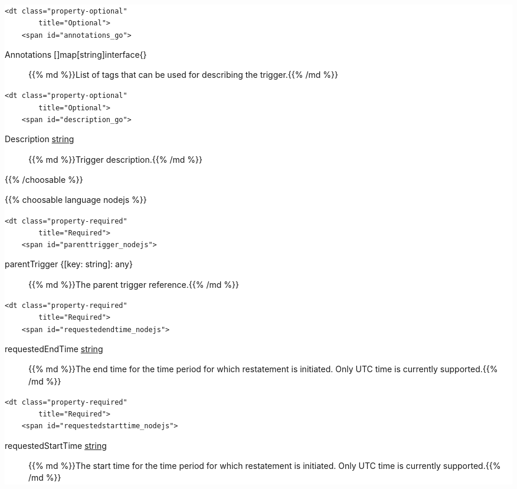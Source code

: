     <dt class="property-optional"
            title="Optional">
        <span id="annotations_go">
<a href="#annotations_go" style="color: inherit; text-decoration: inherit;">Annotations</a>
</span> 
        <span class="property-indicator"></span>
        <span class="property-type">[]map[string]interface{}</span>
    </dt>
    <dd>{{% md %}}List of tags that can be used for describing the trigger.{{% /md %}}</dd>

    <dt class="property-optional"
            title="Optional">
        <span id="description_go">
<a href="#description_go" style="color: inherit; text-decoration: inherit;">Description</a>
</span> 
        <span class="property-indicator"></span>
        <span class="property-type"><a href="https://golang.org/pkg/builtin/#string">string</a></span>
    </dt>
    <dd>{{% md %}}Trigger description.{{% /md %}}</dd>

</dl>
{{% /choosable %}}


{{% choosable language nodejs %}}
<dl class="resources-properties">

    <dt class="property-required"
            title="Required">
        <span id="parenttrigger_nodejs">
<a href="#parenttrigger_nodejs" style="color: inherit; text-decoration: inherit;">parent<wbr>Trigger</a>
</span> 
        <span class="property-indicator"></span>
        <span class="property-type">{[key: string]: any}</span>
    </dt>
    <dd>{{% md %}}The parent trigger reference.{{% /md %}}</dd>

    <dt class="property-required"
            title="Required">
        <span id="requestedendtime_nodejs">
<a href="#requestedendtime_nodejs" style="color: inherit; text-decoration: inherit;">requested<wbr>End<wbr>Time</a>
</span> 
        <span class="property-indicator"></span>
        <span class="property-type"><a href="https://developer.mozilla.org/en-US/docs/Web/JavaScript/Reference/Global_Objects/string">string</a></span>
    </dt>
    <dd>{{% md %}}The end time for the time period for which restatement is initiated. Only UTC time is currently supported.{{% /md %}}</dd>

    <dt class="property-required"
            title="Required">
        <span id="requestedstarttime_nodejs">
<a href="#requestedstarttime_nodejs" style="color: inherit; text-decoration: inherit;">requested<wbr>Start<wbr>Time</a>
</span> 
        <span class="property-indicator"></span>
        <span class="property-type"><a href="https://developer.mozilla.org/en-US/docs/Web/JavaScript/Reference/Global_Objects/string">string</a></span>
    </dt>
    <dd>{{% md %}}The start time for the time period for which restatement is initiated. Only UTC time is currently supported.{{% /md %}}</dd>
